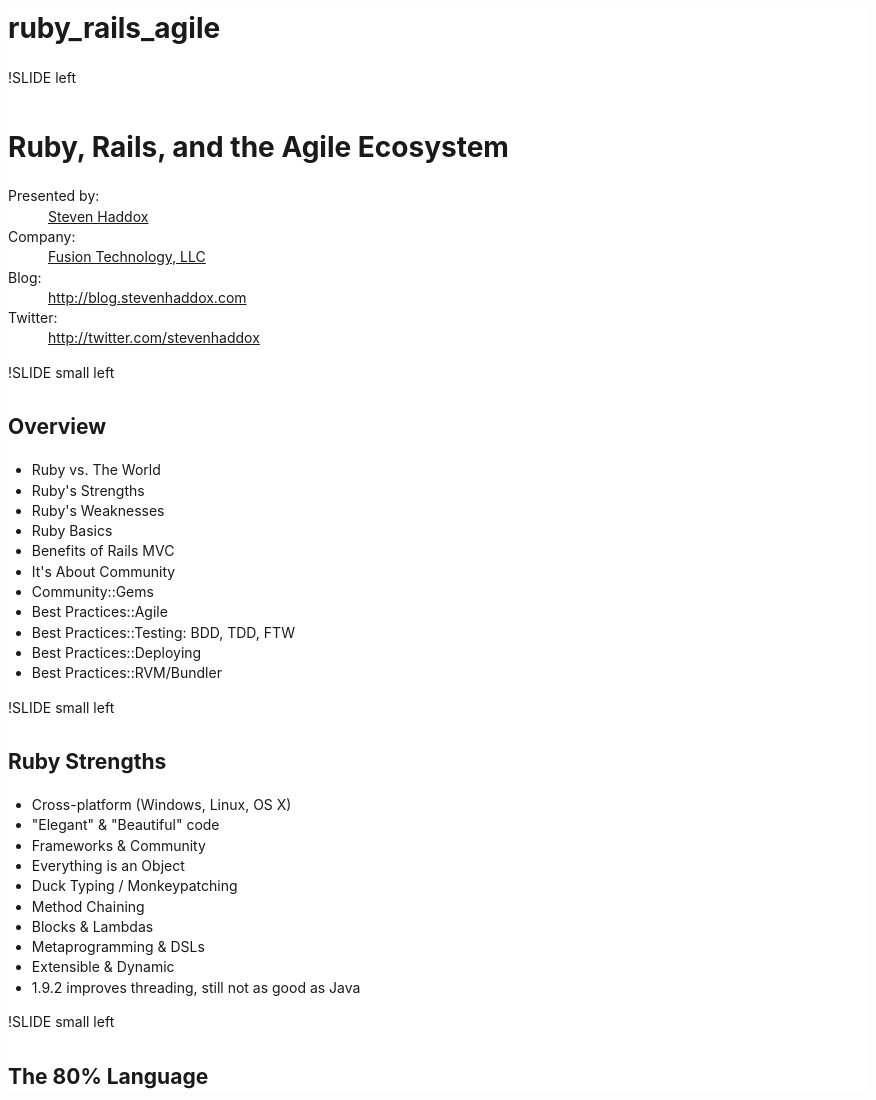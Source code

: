 # ruby_rails_agile

!SLIDE left

# Ruby, Rails, and the Agile Ecosystem

<dl>
  <dt>Presented by:</dt>
    <dd><a href="http://stevenhaddox.com">Steven Haddox</a></dd>
  <dt>Company:</dt>
    <dd><a href="http://blackoakweb.com">Fusion Technology, LLC</a></dd>
  <dt>Blog:</dt>
    <dd><a href="http://blog.stevenhaddox.com">http://blog.stevenhaddox.com</a></dd>
  <dt>Twitter:</dt>
    <dd><a href="http://twitter.com/stevenhaddox">http://twitter.com/stevenhaddox</a></dd>
</dl>

!SLIDE small left

## Overview

* Ruby vs. The World
* Ruby's Strengths
* Ruby's Weaknesses
* Ruby Basics
* Benefits of Rails MVC
* It's About Community
* Community::Gems
* Best Practices::Agile
* Best Practices::Testing: BDD, TDD, FTW
* Best Practices::Deploying
* Best Practices::RVM/Bundler

!SLIDE small left

## Ruby Strengths

* Cross-platform (Windows, Linux, OS X)
* "Elegant" &amp; "Beautiful" code
* Frameworks &amp; Community
* Everything is an Object
* Duck Typing / Monkeypatching
* Method Chaining
* Blocks &amp; Lambdas
* Metaprogramming &amp; DSLs
* Extensible &amp; Dynamic
* 1.9.2 improves threading, still not as good as Java

!SLIDE small left

## The 80% Language
